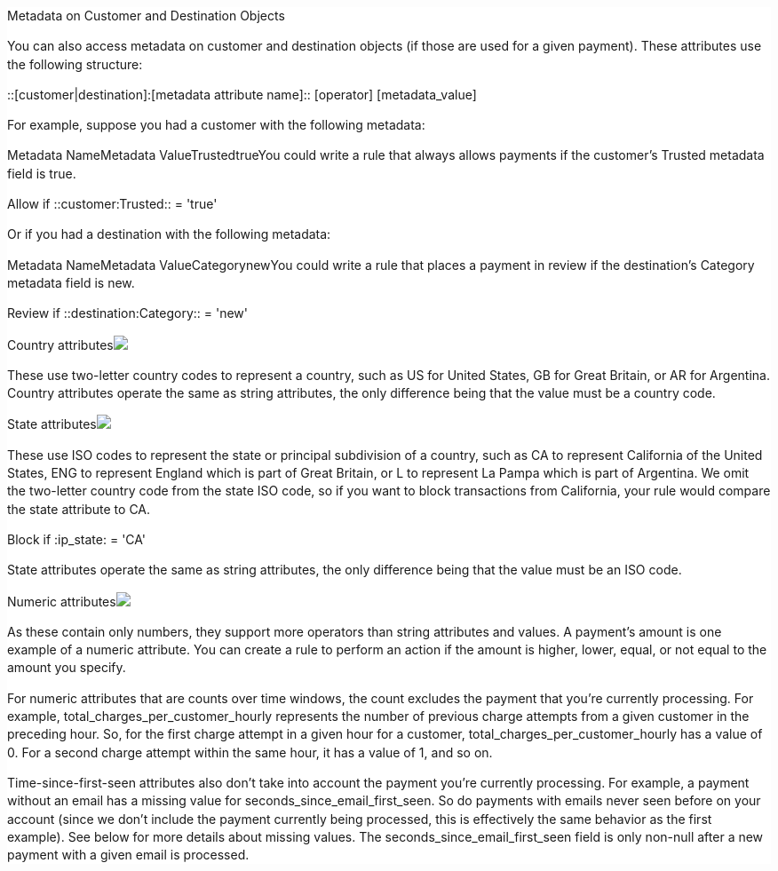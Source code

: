 Metadata on Customer and Destination Objects

You can also access metadata on customer and destination objects (if those are used for a given payment). These attributes use the following structure:

::[customer|destination]:[metadata attribute name]:: [operator] [metadata_value]

For example, suppose you had a customer with the following metadata:

Metadata NameMetadata ValueTrustedtrueYou could write a rule that always allows payments if the customer’s Trusted metadata field is true.

Allow if ::customer:Trusted:: = 'true'

Or if you had a destination with the following metadata:

Metadata NameMetadata ValueCategorynewYou could write a rule that places a payment in review if the destination’s Category metadata field is new.

Review if ::destination:Category:: = 'new'

Country attributes![](https://b.stripecdn.com/docs-statics-srv/assets/fcc3a1c24df6fcffface6110ca4963de.svg)

These use two-letter country codes to represent a country, such as US for United States, GB for Great Britain, or AR for Argentina. Country attributes operate the same as string attributes, the only difference being that the value must be a country code.

State attributes![](https://b.stripecdn.com/docs-statics-srv/assets/fcc3a1c24df6fcffface6110ca4963de.svg)

These use ISO codes to represent the state or principal subdivision of a country, such as CA to represent California of the United States, ENG to represent England which is part of Great Britain, or L to represent La Pampa which is part of Argentina. We omit the two-letter country code from the state ISO code, so if you want to block transactions from California, your rule would compare the state attribute to CA.

Block if :ip_state: = 'CA'

State attributes operate the same as string attributes, the only difference being that the value must be an ISO code.

Numeric attributes![](https://b.stripecdn.com/docs-statics-srv/assets/fcc3a1c24df6fcffface6110ca4963de.svg)

As these contain only numbers, they support more operators than string attributes and values. A payment’s amount is one example of a numeric attribute. You can create a rule to perform an action if the amount is higher, lower, equal, or not equal to the amount you specify.

For numeric attributes that are counts over time windows, the count excludes the payment that you’re currently processing. For example, total_charges_per_customer_hourly represents the number of previous charge attempts from a given customer in the preceding hour. So, for the first charge attempt in a given hour for a customer, total_charges_per_customer_hourly has a value of 0. For a second charge attempt within the same hour, it has a value of 1, and so on.

Time-since-first-seen attributes also don’t take into account the payment you’re currently processing. For example, a payment without an email has a missing value for seconds_since_email_first_seen. So do payments with emails never seen before on your account (since we don’t include the payment currently being processed, this is effectively the same behavior as the first example). See below for more details about missing values. The seconds_since_email_first_seen field is only non-null after a new payment with a given email is processed.
